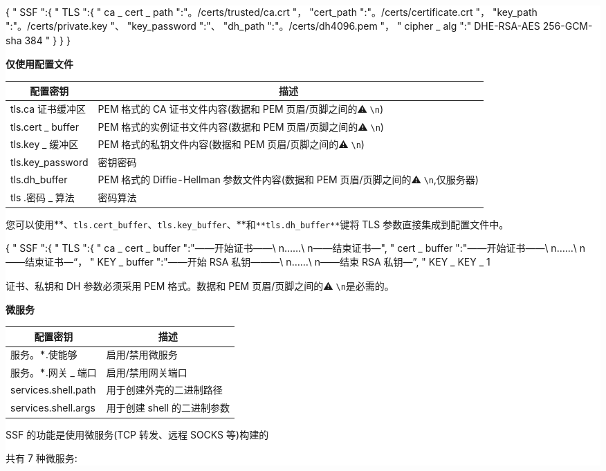 {
" SSF ":{
" TLS ":{
" ca _ cert _ path ":"。/certs/trusted/ca.crt "，
"cert_path ":"。/certs/certificate.crt "，
"key_path ":"。/certs/private.key "、
"key_password ":"、
"dh_path ":"。/certs/dh4096.pem "，
" cipher _ alg ":" DHE-RSA-AES 256-GCM-sha 384 "
}
}
}

**仅使用配置文件**

| 配置密钥 | 描述 |
| --- | --- |
| tls.ca 证书缓冲区 | PEM 格式的 CA 证书文件内容(数据和 PEM 页眉/页脚之间的⚠️ `\n`) |
| tls.cert _ buffer | PEM 格式的实例证书文件内容(数据和 PEM 页眉/页脚之间的⚠️ `\n`) |
| tls.key _ 缓冲区 | PEM 格式的私钥文件内容(数据和 PEM 页眉/页脚之间的⚠️ `\n`) |
| tls.key_password | 密钥密码 |
| tls.dh_buffer | PEM 格式的 Diffie-Hellman 参数文件内容(数据和 PEM 页眉/页脚之间的⚠️ `\n`,仅服务器) |
| tls .密码 _ 算法 | 密码算法 |

您可以使用**、`tls.cert_buffer`、`tls.key_buffer`、**和`**tls.dh_buffer**`键将 TLS 参数直接集成到配置文件中。

{
" SSF ":{
" TLS ":{
" ca _ cert _ buffer ":"——开始证书——\ n……\ n——结束证书—",
" cert _ buffer ":"——开始证书——\ n……\ n——结束证书—“，
" KEY _ buffer ":"——开始 RSA 私钥———\ n……\ n——结束 RSA 私钥—”,
" KEY _ KEY _ 1

证书、私钥和 DH 参数必须采用 PEM 格式。数据和 PEM 页眉/页脚之间的⚠️ `\n`是必需的。

**微服务**

| 配置密钥 | 描述 |
| --- | --- |
| 服务。*.使能够 | 启用/禁用微服务 |
| 服务。*.网关 _ 端口 | 启用/禁用网关端口 |
| services.shell.path | 用于创建外壳的二进制路径 |
| services.shell.args | 用于创建 shell 的二进制参数 |

SSF 的功能是使用微服务(TCP 转发、远程 SOCKS 等)构建的

共有 7 种微服务:

